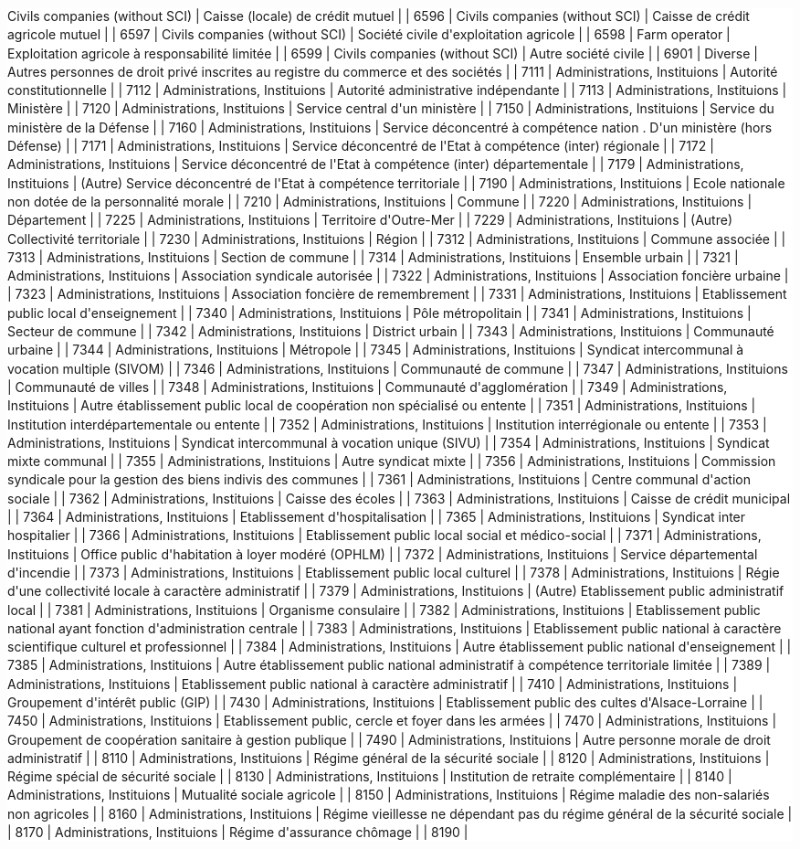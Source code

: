 Civils companies (without SCI) | Caisse (locale) de crédit mutuel | | 6596 | Civils companies (without SCI) | Caisse de crédit agricole mutuel | | 6597 | Civils companies (without SCI) | Société civile d&#39;exploitation agricole | | 6598 | Farm operator  | Exploitation agricole à responsabilité limitée | | 6599 | Civils companies (without SCI) | Autre société civile | | 6901 | Diverse | Autres personnes de droit privé inscrites au registre du commerce et des sociétés | | 7111 | Administrations, Instituions | Autorité constitutionnelle | | 7112 | Administrations, Instituions | Autorité administrative indépendante | | 7113 | Administrations, Instituions | Ministère | | 7120 | Administrations, Instituions | Service central d&#39;un ministère | | 7150 | Administrations, Instituions | Service du ministère de la Défense | | 7160 | Administrations, Instituions | Service déconcentré à compétence nation . D&#39;un ministère (hors Défense) | | 7171 | Administrations, Instituions | Service déconcentré de l&#39;Etat à compétence (inter) régionale | | 7172 | Administrations, Instituions | Service déconcentré de l&#39;Etat à compétence (inter) départementale | | 7179 | Administrations, Instituions | (Autre) Service déconcentré de l&#39;Etat à compétence territoriale | | 7190 | Administrations, Instituions | Ecole nationale non dotée de la personnalité morale | | 7210 | Administrations, Instituions | Commune | | 7220 | Administrations, Instituions | Département | | 7225 | Administrations, Instituions | Territoire d&#39;Outre-Mer | | 7229 | Administrations, Instituions | (Autre) Collectivité territoriale | | 7230 | Administrations, Instituions | Région | | 7312 | Administrations, Instituions | Commune associée | | 7313 | Administrations, Instituions | Section de commune | | 7314 | Administrations, Instituions | Ensemble urbain | | 7321 | Administrations, Instituions | Association syndicale autorisée | | 7322 | Administrations, Instituions | Association foncière urbaine | | 7323 | Administrations, Instituions | Association foncière de remembrement | | 7331 | Administrations, Instituions | Etablissement public local d&#39;enseignement | | 7340 | Administrations, Instituions | Pôle métropolitain | | 7341 | Administrations, Instituions | Secteur de commune | | 7342 | Administrations, Instituions | District urbain | | 7343 | Administrations, Instituions | Communauté urbaine | | 7344 | Administrations, Instituions | Métropole | | 7345 | Administrations, Instituions | Syndicat intercommunal à vocation multiple (SIVOM) | | 7346 | Administrations, Instituions | Communauté de commune | | 7347 | Administrations, Instituions | Communauté de villes | | 7348 | Administrations, Instituions | Communauté d&#39;agglomération | | 7349 | Administrations, Instituions | Autre établissement public local de coopération non spécialisé ou entente | | 7351 | Administrations, Instituions | Institution interdépartementale ou entente | | 7352 | Administrations, Instituions | Institution interrégionale ou entente | | 7353 | Administrations, Instituions | Syndicat intercommunal à vocation unique (SIVU) | | 7354 | Administrations, Instituions | Syndicat mixte communal | | 7355 | Administrations, Instituions | Autre syndicat mixte | | 7356 | Administrations, Instituions | Commission syndicale pour la gestion des biens indivis des communes | | 7361 | Administrations, Instituions | Centre communal d&#39;action sociale | | 7362 | Administrations, Instituions | Caisse des écoles | | 7363 | Administrations, Instituions | Caisse de crédit municipal | | 7364 | Administrations, Instituions | Etablissement d&#39;hospitalisation | | 7365 | Administrations, Instituions | Syndicat inter hospitalier | | 7366 | Administrations, Instituions | Etablissement public local social et médico-social | | 7371 | Administrations, Instituions | Office public d&#39;habitation à loyer modéré (OPHLM) | | 7372 | Administrations, Instituions | Service départemental d&#39;incendie | | 7373 | Administrations, Instituions | Etablissement public local culturel | | 7378 | Administrations, Instituions | Régie d&#39;une collectivité locale à caractère administratif | | 7379 | Administrations, Instituions | (Autre) Etablissement public administratif local | | 7381 | Administrations, Instituions | Organisme consulaire | | 7382 | Administrations, Instituions | Etablissement public national ayant fonction d&#39;administration centrale | | 7383 | Administrations, Instituions | Etablissement public national à caractère scientifique  culturel et professionnel | | 7384 | Administrations, Instituions | Autre établissement public national d&#39;enseignement | | 7385 | Administrations, Instituions | Autre établissement public national administratif à compétence territoriale limitée | | 7389 | Administrations, Instituions | Etablissement public national à caractère administratif | | 7410 | Administrations, Instituions | Groupement d&#39;intérêt public (GIP) | | 7430 | Administrations, Instituions | Etablissement public des cultes d&#39;Alsace-Lorraine | | 7450 | Administrations, Instituions | Etablissement public, cercle et foyer dans les armées | | 7470 | Administrations, Instituions | Groupement de coopération sanitaire à gestion publique | | 7490 | Administrations, Instituions | Autre personne morale de droit administratif | | 8110 | Administrations, Instituions | Régime général de la sécurité sociale | | 8120 | Administrations, Instituions | Régime spécial de sécurité sociale | | 8130 | Administrations, Instituions | Institution de retraite complémentaire | | 8140 | Administrations, Instituions | Mutualité sociale agricole | | 8150 | Administrations, Instituions | Régime maladie des non-salariés non agricoles | | 8160 | Administrations, Instituions | Régime vieillesse ne dépendant pas du régime général de la sécurité sociale | | 8170 | Administrations, Instituions | Régime d&#39;assurance chômage | | 8190 |